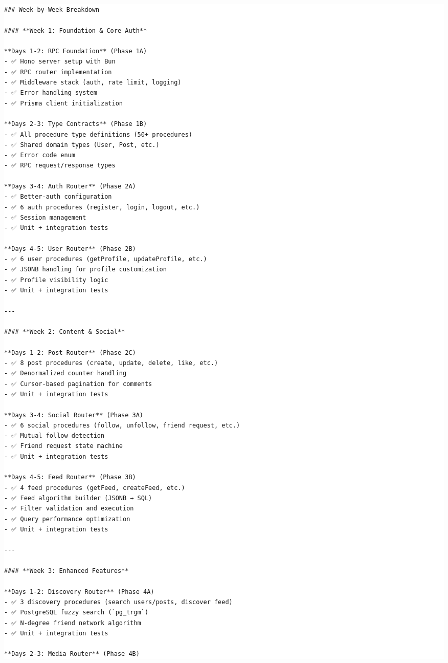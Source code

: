 ```
### Week-by-Week Breakdown

#### **Week 1: Foundation & Core Auth**

**Days 1-2: RPC Foundation** (Phase 1A)
- ✅ Hono server setup with Bun
- ✅ RPC router implementation
- ✅ Middleware stack (auth, rate limit, logging)
- ✅ Error handling system
- ✅ Prisma client initialization

**Days 2-3: Type Contracts** (Phase 1B)
- ✅ All procedure type definitions (50+ procedures)
- ✅ Shared domain types (User, Post, etc.)
- ✅ Error code enum
- ✅ RPC request/response types

**Days 3-4: Auth Router** (Phase 2A)
- ✅ Better-auth configuration
- ✅ 6 auth procedures (register, login, logout, etc.)
- ✅ Session management
- ✅ Unit + integration tests

**Days 4-5: User Router** (Phase 2B)
- ✅ 6 user procedures (getProfile, updateProfile, etc.)
- ✅ JSONB handling for profile customization
- ✅ Profile visibility logic
- ✅ Unit + integration tests

---

#### **Week 2: Content & Social**

**Days 1-2: Post Router** (Phase 2C)
- ✅ 8 post procedures (create, update, delete, like, etc.)
- ✅ Denormalized counter handling
- ✅ Cursor-based pagination for comments
- ✅ Unit + integration tests

**Days 3-4: Social Router** (Phase 3A)
- ✅ 6 social procedures (follow, unfollow, friend request, etc.)
- ✅ Mutual follow detection
- ✅ Friend request state machine
- ✅ Unit + integration tests

**Days 4-5: Feed Router** (Phase 3B)
- ✅ 4 feed procedures (getFeed, createFeed, etc.)
- ✅ Feed algorithm builder (JSONB → SQL)
- ✅ Filter validation and execution
- ✅ Query performance optimization
- ✅ Unit + integration tests

---

#### **Week 3: Enhanced Features**

**Days 1-2: Discovery Router** (Phase 4A)
- ✅ 3 discovery procedures (search users/posts, discover feed)
- ✅ PostgreSQL fuzzy search (`pg_trgm`)
- ✅ N-degree friend network algorithm
- ✅ Unit + integration tests

**Days 2-3: Media Router** (Phase 4B)
```